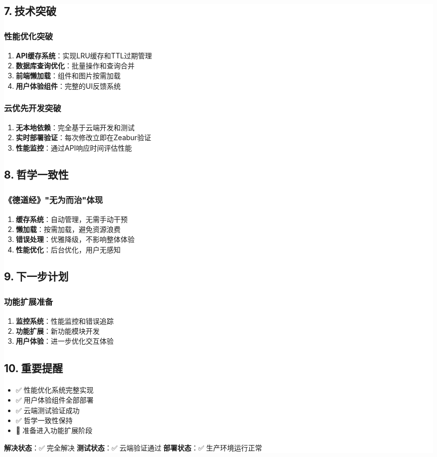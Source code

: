 ## 7. 技术突破

### 性能优化突破
1. **API缓存系统**：实现LRU缓存和TTL过期管理
2. **数据库查询优化**：批量操作和查询合并
3. **前端懒加载**：组件和图片按需加载
4. **用户体验组件**：完整的UI反馈系统

### 云优先开发突破
1. **无本地依赖**：完全基于云端开发和测试
2. **实时部署验证**：每次修改立即在Zeabur验证
3. **性能监控**：通过API响应时间评估性能

## 8. 哲学一致性

### 《德道经》"无为而治"体现
1. **缓存系统**：自动管理，无需手动干预
2. **懒加载**：按需加载，避免资源浪费
3. **错误处理**：优雅降级，不影响整体体验
4. **性能优化**：后台优化，用户无感知

## 9. 下一步计划

### 功能扩展准备
1. **监控系统**：性能监控和错误追踪
2. **功能扩展**：新功能模块开发
3. **用户体验**：进一步优化交互体验

## 10. 重要提醒

- ✅ 性能优化系统完整实现
- ✅ 用户体验组件全部部署
- ✅ 云端测试验证成功
- ✅ 哲学一致性保持
- 🔄 准备进入功能扩展阶段

**解决状态**：✅ 完全解决
**测试状态**：✅ 云端验证通过
**部署状态**：✅ 生产环境运行正常
